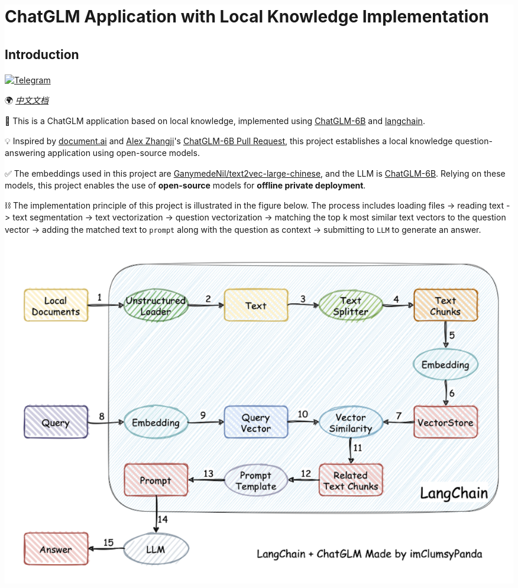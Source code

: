 # ChatGLM Application with Local Knowledge Implementation

## Introduction

[![Telegram](https://img.shields.io/badge/Telegram-2CA5E0?style=for-the-badge&logo=telegram&logoColor=white "langchain-chatglm")](https://t.me/+RjliQ3jnJ1YyN2E9)

🌍 [_中文文档_](README.md)

🤖️ This is a ChatGLM application based on local knowledge, implemented using [ChatGLM-6B](https://github.com/THUDM/ChatGLM-6B) and [langchain](https://github.com/hwchase17/langchain).

💡 Inspired by [document.ai](https://github.com/GanymedeNil/document.ai) and [Alex Zhangji](https://github.com/AlexZhangji)'s [ChatGLM-6B Pull Request](https://github.com/THUDM/ChatGLM-6B/pull/216), this project establishes a local knowledge question-answering application using open-source models.

✅ The embeddings used in this project are [GanymedeNil/text2vec-large-chinese](https://huggingface.co/GanymedeNil/text2vec-large-chinese/tree/main), and the LLM is [ChatGLM-6B](https://github.com/THUDM/ChatGLM-6B). Relying on these models, this project enables the use of **open-source** models for **offline private deployment**.

⛓️ The implementation principle of this project is illustrated in the figure below. The process includes loading files -> reading text -> text segmentation -> text vectorization -> question vectorization -> matching the top k most similar text vectors to the question vector -> adding the matched text to `prompt` along with the question as context -> submitting to `LLM` to generate an answer.

![Implementation schematic diagram](img/langchain+chatglm.png)
